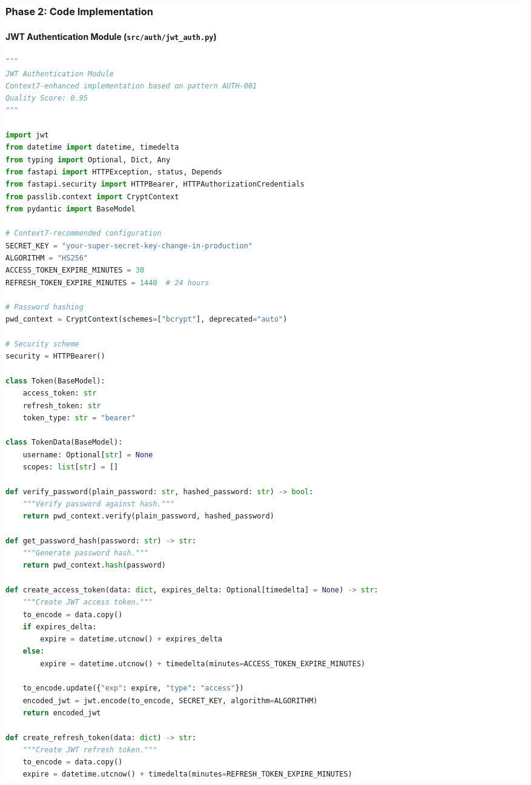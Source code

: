 ### **Phase 2: Code Implementation**

#### **JWT Authentication Module** (`src/auth/jwt_auth.py`)
```python
"""
JWT Authentication Module
Context7-enhanced implementation based on pattern AUTH-001
Quality Score: 0.95
"""

import jwt
from datetime import datetime, timedelta
from typing import Optional, Dict, Any
from fastapi import HTTPException, status, Depends
from fastapi.security import HTTPBearer, HTTPAuthorizationCredentials
from passlib.context import CryptContext
from pydantic import BaseModel

# Context7-recommended configuration
SECRET_KEY = "your-super-secret-key-change-in-production"
ALGORITHM = "HS256"
ACCESS_TOKEN_EXPIRE_MINUTES = 30
REFRESH_TOKEN_EXPIRE_MINUTES = 1440  # 24 hours

# Password hashing
pwd_context = CryptContext(schemes=["bcrypt"], deprecated="auto")

# Security scheme
security = HTTPBearer()

class Token(BaseModel):
    access_token: str
    refresh_token: str
    token_type: str = "bearer"

class TokenData(BaseModel):
    username: Optional[str] = None
    scopes: list[str] = []

def verify_password(plain_password: str, hashed_password: str) -> bool:
    """Verify password against hash."""
    return pwd_context.verify(plain_password, hashed_password)

def get_password_hash(password: str) -> str:
    """Generate password hash."""
    return pwd_context.hash(password)

def create_access_token(data: dict, expires_delta: Optional[timedelta] = None) -> str:
    """Create JWT access token."""
    to_encode = data.copy()
    if expires_delta:
        expire = datetime.utcnow() + expires_delta
    else:
        expire = datetime.utcnow() + timedelta(minutes=ACCESS_TOKEN_EXPIRE_MINUTES)

    to_encode.update({"exp": expire, "type": "access"})
    encoded_jwt = jwt.encode(to_encode, SECRET_KEY, algorithm=ALGORITHM)
    return encoded_jwt

def create_refresh_token(data: dict) -> str:
    """Create JWT refresh token."""
    to_encode = data.copy()
    expire = datetime.utcnow() + timedelta(minutes=REFRESH_TOKEN_EXPIRE_MINUTES)
```